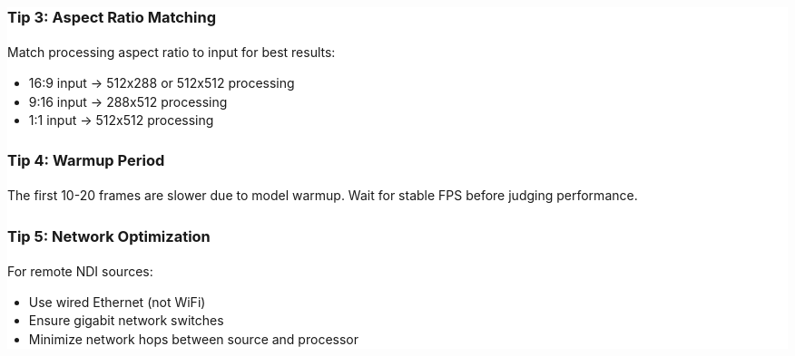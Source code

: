 ### Tip 3: Aspect Ratio Matching

Match processing aspect ratio to input for best results:
- 16:9 input → 512x288 or 512x512 processing
- 9:16 input → 288x512 processing
- 1:1 input → 512x512 processing

### Tip 4: Warmup Period

The first 10-20 frames are slower due to model warmup. Wait for stable FPS before judging performance.

### Tip 5: Network Optimization

For remote NDI sources:
- Use wired Ethernet (not WiFi)
- Ensure gigabit network switches
- Minimize network hops between source and processor
